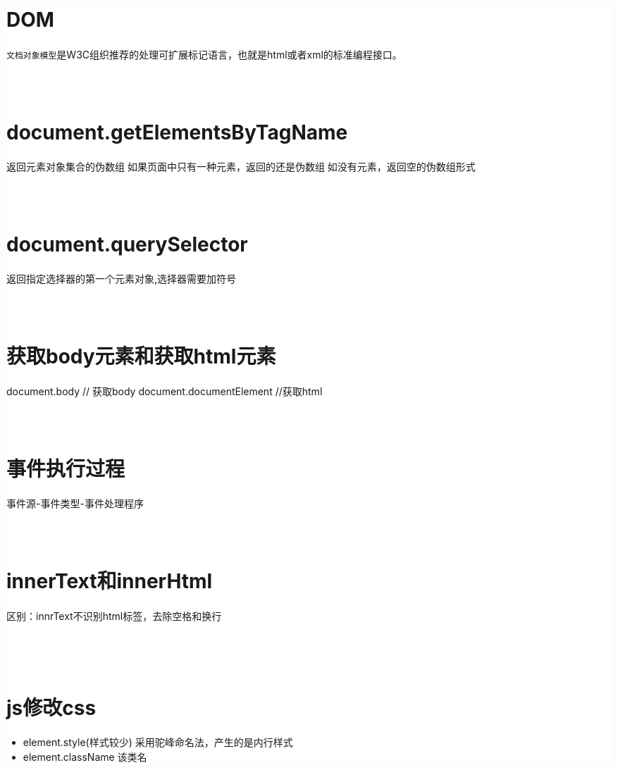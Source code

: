 # DOM
`文档对象模型`是W3C组织推荐的处理可扩展标记语言，也就是html或者xml的标准编程接口。
<br>
<br>
<br>


# document.getElementsByTagName
返回元素对象集合的伪数组
如果页面中只有一种元素，返回的还是伪数组
如没有元素，返回空的伪数组形式
<br>
<br>
<br>

# document.querySelector
返回指定选择器的第一个元素对象,选择器需要加符号
<br>
<br>
<br>


# 获取body元素和获取html元素
document.body // 获取body
document.documentElement //获取html 
<br>
<br>
<br>


# 事件执行过程
事件源-事件类型-事件处理程序
<br>
<br>
<br>

# innerText和innerHtml
区别：innrText不识别html标签，去除空格和换行    
<br>
<br>
<br>


# js修改css
* element.style(样式较少)
采用驼峰命名法，产生的是内行样式
* element.className
  该类名
